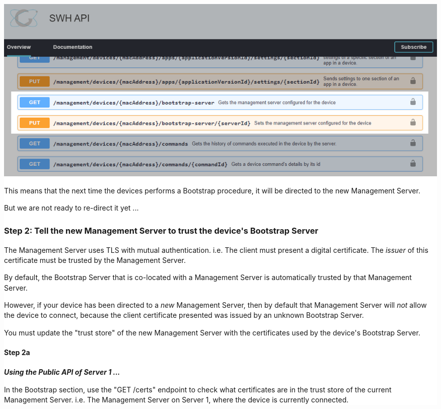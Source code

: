 ![POST /bootstrap endpoint](../images/how-to-guides/move-a-device/PUT_serverId.png)

This means that the next time the devices performs a Bootstrap procedure, it will be directed to the new Management Server.

But we are not ready to re-direct it yet ...

### Step 2: Tell the new Management Server to trust the device's Bootstrap Server

The Management Server uses TLS with mutual authentication. i.e. The client must present a digital certificate. The *issuer* of this certificate must be trusted by the Management Server.

By default, the Bootstrap Server that is co-located with a Management Server is automatically trusted by that Management Server.

However, if your device has been directed to a *new* Management Server, then by default that Management Server will *not* allow the device to connect, because the client certificate presented was issued by an unknown Bootstrap Server.

You must update the "trust store" of the new Management Server with the certificates used by the device's Bootstrap Server. 

#### Step 2a

**_Using the Public API of Server 1 ..._**

In the Bootstrap section, use the "GET /certs" endpoint to check what certificates are in the trust store of the current Management Server. i.e. The Management Server on Server 1, where the device is currently connected.
